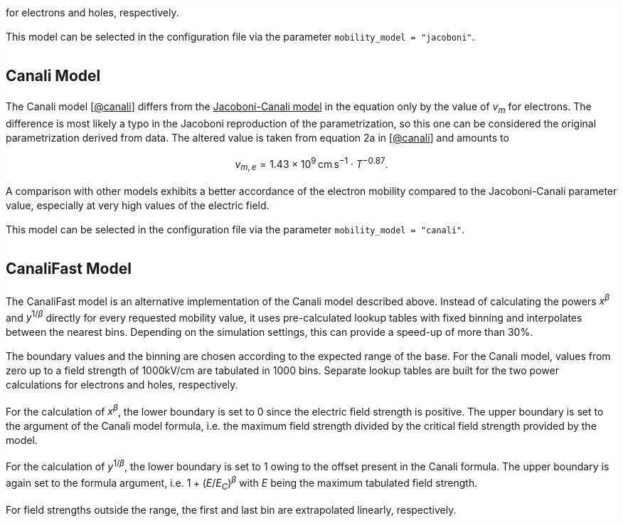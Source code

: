for electrons and holes, respectively.

This model can be selected in the configuration file via the parameter `mobility_model = "jacoboni"`.

## Canali Model

The Canali model \[[@canali]\] differs from the [Jacoboni-Canali model](#jacoboni-canali-model) in the equation only by the
value of $`v_m`$ for electrons. The difference is most likely a typo in the Jacoboni reproduction of the parametrization, so
this one can be considered the original parametrization derived from data. The altered value is taken from equation 2a in
\[[@canali]\] and amounts to

```math
v_{m,e} = 1.43\times 10^9 \,\text{cm}\,\text{s}^{-1} \cdot T^{-0.87} .
```

A comparison with other models exhibits a better accordance of the electron mobility compared to the Jacoboni-Canali
parameter value, especially at very high values of the electric field.


This model can be selected in the configuration file via the parameter `mobility_model = "canali"`.

## CanaliFast Model

The CanaliFast model is an alternative implementation of the Canali model described above. Instead of calculating the powers
$`x^\beta`$ and $`y^{1 / \beta}`$ directly for every requested mobility value, it uses pre-calculated lookup tables with
fixed binning and interpolates between the nearest bins. Depending on the simulation settings, this can provide a speed-up
of more than 30%.

The boundary values and the binning are chosen according to the expected range of the base. For the Canali model, values from
zero up to a field strength of 1000kV/cm are tabulated in 1000 bins. Separate lookup tables are built for the two power
calculations for electrons and holes, respectively.

For the calculation of $`x^\beta`$, the lower boundary is set to 0 since the electric field strength is positive. The upper
boundary is set to the argument of the Canali model formula, i.e. the maximum field strength divided by the
critical field strength provided by the model.

For the calculation of $`y^{1 / \beta}`$, the lower boundary is set to 1 owing to the offset present in the Canali formula.
The upper boundary is again set to the formula argument, i.e. $`1 + (E / E_C)^\beta`$ with $`E`$ being the maximum tabulated
field strength.

For field strengths outside the range, the first and last bin are extrapolated linearly, respectively.


[@jacoboni]: https://doi.org/10.1016/0038-1101(77)90054-5
[@canali]: https://doi.org/10.1109/T-ED.1975.18267
[@hamburg]: https://doi.org/10.1016/j.nima.2015.07.057
[@masetti]: https://doi.org/10.1109/T-ED.1983.21207
[@arora]: https://doi.org/10.1109/T-ED.1982.20698
[@ruchkino]: https://doi.org/10.1103/PhysRev.174.921
[@Bergmann_2020]: https://doi.org/10.1088/1748-0221/15/03/c03013
[@quay]: https://doi.org/10.1016/S1369-8001(00)00015-9
[@omar]: https://doi.org/10.1016/0038-1101(87)90063-3
[@LandoltBornstein]: https://doi.org/10.1007/b80447
[@Levinshtein]: https://doi.org/10.1016/S0038-1101(02)00256-3
[@rootformula]: https://root.cern.ch/doc/master/classTFormula.html